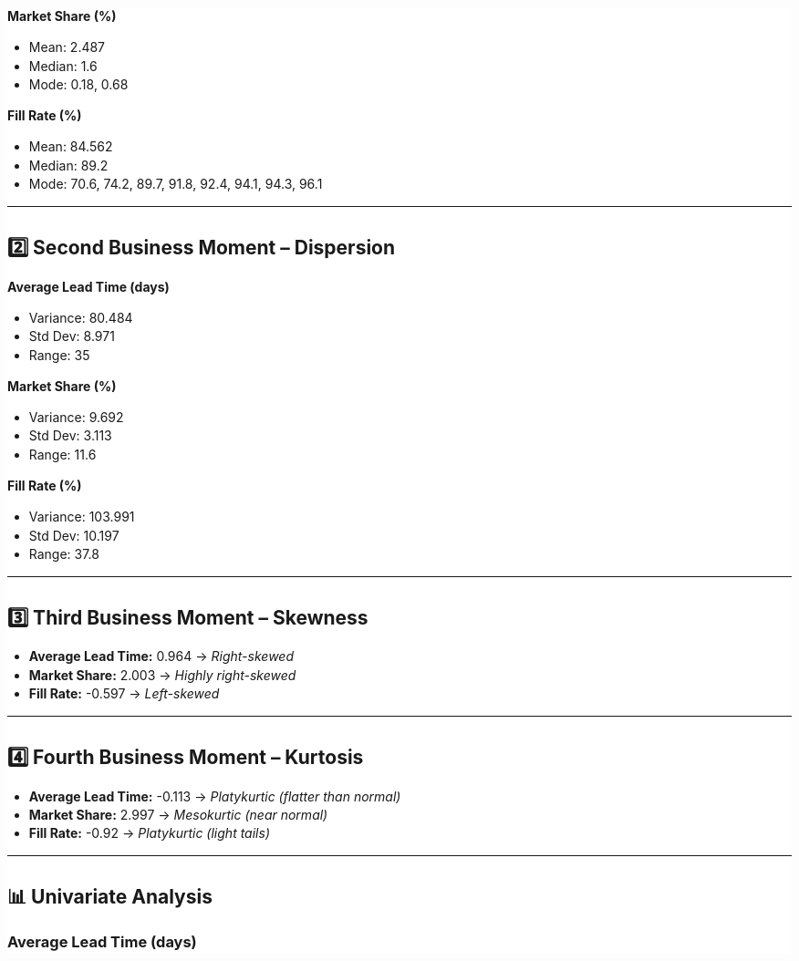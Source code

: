 **Market Share (%)**

* Mean: 2.487
* Median: 1.6
* Mode: 0.18, 0.68

**Fill Rate (%)**

* Mean: 84.562
* Median: 89.2
* Mode: 70.6, 74.2, 89.7, 91.8, 92.4, 94.1, 94.3, 96.1

---

## 2️⃣ Second Business Moment – Dispersion

**Average Lead Time (days)**

* Variance: 80.484
* Std Dev: 8.971
* Range: 35

**Market Share (%)**

* Variance: 9.692
* Std Dev: 3.113
* Range: 11.6

**Fill Rate (%)**

* Variance: 103.991
* Std Dev: 10.197
* Range: 37.8

---

## 3️⃣ Third Business Moment – Skewness

* **Average Lead Time:** 0.964 → *Right-skewed*
* **Market Share:** 2.003 → *Highly right-skewed*
* **Fill Rate:** -0.597 → *Left-skewed*

---

## 4️⃣ Fourth Business Moment – Kurtosis

* **Average Lead Time:** -0.113 → *Platykurtic (flatter than normal)*
* **Market Share:** 2.997 → *Mesokurtic (near normal)*
* **Fill Rate:** -0.92 → *Platykurtic (light tails)*

---

## 📊 Univariate Analysis

### Average Lead Time (days)
